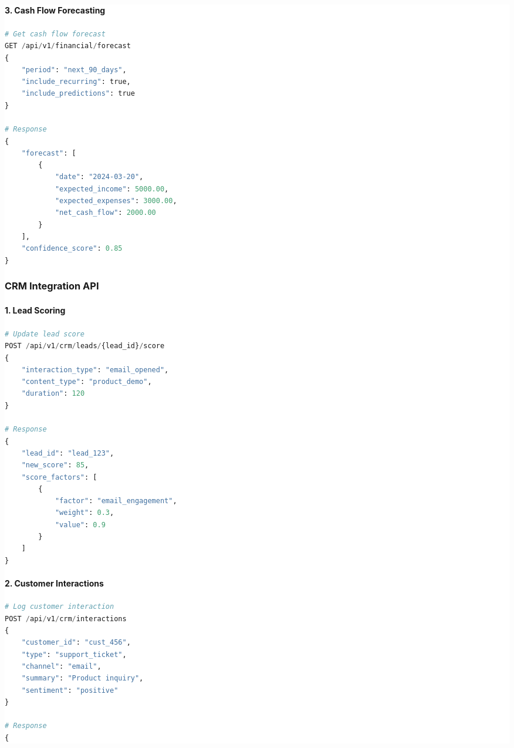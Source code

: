#### 3. Cash Flow Forecasting
```python
# Get cash flow forecast
GET /api/v1/financial/forecast
{
    "period": "next_90_days",
    "include_recurring": true,
    "include_predictions": true
}

# Response
{
    "forecast": [
        {
            "date": "2024-03-20",
            "expected_income": 5000.00,
            "expected_expenses": 3000.00,
            "net_cash_flow": 2000.00
        }
    ],
    "confidence_score": 0.85
}
```

### CRM Integration API

#### 1. Lead Scoring
```python
# Update lead score
POST /api/v1/crm/leads/{lead_id}/score
{
    "interaction_type": "email_opened",
    "content_type": "product_demo",
    "duration": 120
}

# Response
{
    "lead_id": "lead_123",
    "new_score": 85,
    "score_factors": [
        {
            "factor": "email_engagement",
            "weight": 0.3,
            "value": 0.9
        }
    ]
}
```

#### 2. Customer Interactions
```python
# Log customer interaction
POST /api/v1/crm/interactions
{
    "customer_id": "cust_456",
    "type": "support_ticket",
    "channel": "email",
    "summary": "Product inquiry",
    "sentiment": "positive"
}

# Response
{
```